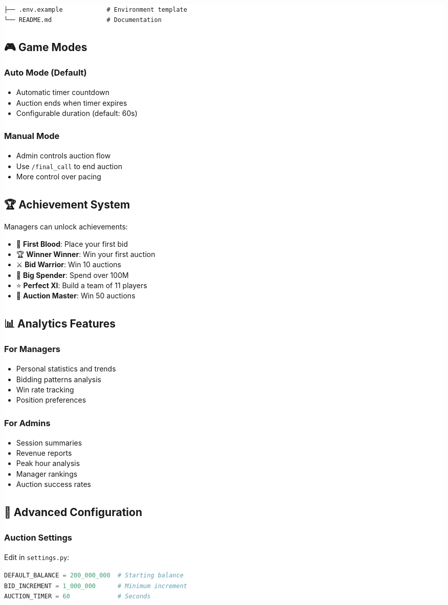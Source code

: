 ```
├── .env.example            # Environment template
└── README.md               # Documentation
```

## 🎮 Game Modes

### Auto Mode (Default)
- Automatic timer countdown
- Auction ends when timer expires
- Configurable duration (default: 60s)

### Manual Mode
- Admin controls auction flow
- Use `/final_call` to end auction
- More control over pacing

## 🏆 Achievement System

Managers can unlock achievements:
- 🎯 **First Blood**: Place your first bid
- 🏆 **Winner Winner**: Win your first auction
- ⚔️ **Bid Warrior**: Win 10 auctions
- 💎 **Big Spender**: Spend over 100M
- ⭐ **Perfect XI**: Build a team of 11 players
- 👑 **Auction Master**: Win 50 auctions

## 📊 Analytics Features

### For Managers
- Personal statistics and trends
- Bidding patterns analysis
- Win rate tracking
- Position preferences

### For Admins
- Session summaries
- Revenue reports
- Peak hour analysis
- Manager rankings
- Auction success rates

## 🔧 Advanced Configuration

### Auction Settings
Edit in `settings.py`:
```python
DEFAULT_BALANCE = 200_000_000  # Starting balance
BID_INCREMENT = 1_000_000      # Minimum increment
AUCTION_TIMER = 60             # Seconds
```
